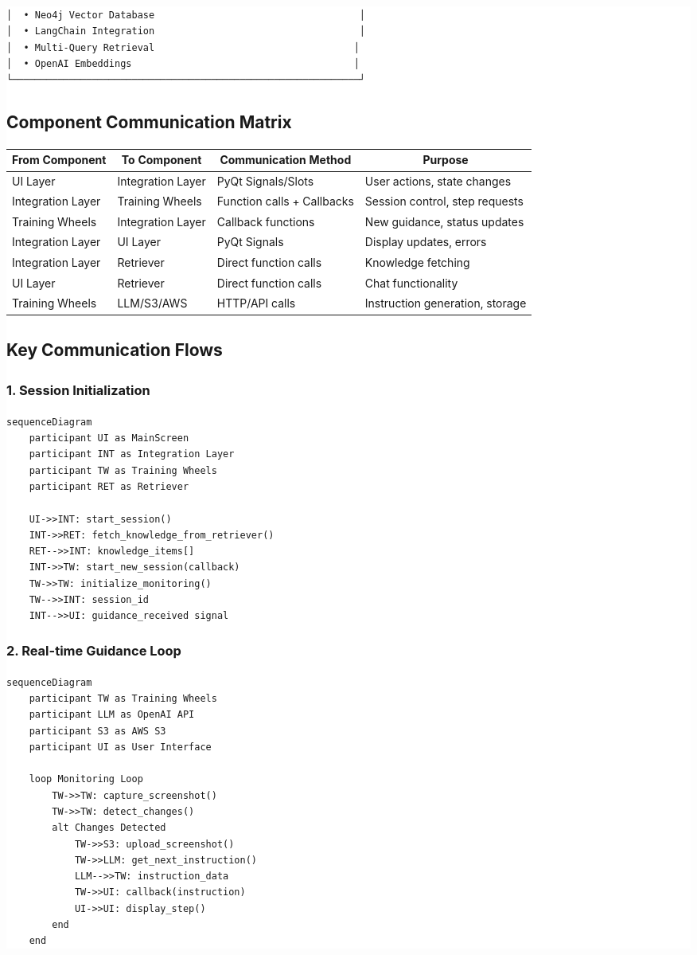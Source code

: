 ```
│  • Neo4j Vector Database                                    │
│  • LangChain Integration                                    │
│  • Multi-Query Retrieval                                   │
│  • OpenAI Embeddings                                       │
└─────────────────────────────────────────────────────────────┘
```

## Component Communication Matrix

| From Component | To Component | Communication Method | Purpose |
|---------------|--------------|---------------------|---------|
| UI Layer | Integration Layer | PyQt Signals/Slots | User actions, state changes |
| Integration Layer | Training Wheels | Function calls + Callbacks | Session control, step requests |
| Training Wheels | Integration Layer | Callback functions | New guidance, status updates |
| Integration Layer | UI Layer | PyQt Signals | Display updates, errors |
| Integration Layer | Retriever | Direct function calls | Knowledge fetching |
| UI Layer | Retriever | Direct function calls | Chat functionality |
| Training Wheels | LLM/S3/AWS | HTTP/API calls | Instruction generation, storage |

## Key Communication Flows

### 1. Session Initialization
```mermaid
sequenceDiagram
    participant UI as MainScreen
    participant INT as Integration Layer
    participant TW as Training Wheels
    participant RET as Retriever
    
    UI->>INT: start_session()
    INT->>RET: fetch_knowledge_from_retriever()
    RET-->>INT: knowledge_items[]
    INT->>TW: start_new_session(callback)
    TW->>TW: initialize_monitoring()
    TW-->>INT: session_id
    INT-->>UI: guidance_received signal
```

### 2. Real-time Guidance Loop
```mermaid
sequenceDiagram
    participant TW as Training Wheels
    participant LLM as OpenAI API
    participant S3 as AWS S3
    participant UI as User Interface
    
    loop Monitoring Loop
        TW->>TW: capture_screenshot()
        TW->>TW: detect_changes()
        alt Changes Detected
            TW->>S3: upload_screenshot()
            TW->>LLM: get_next_instruction()
            LLM-->>TW: instruction_data
            TW->>UI: callback(instruction)
            UI->>UI: display_step()
        end
    end
```